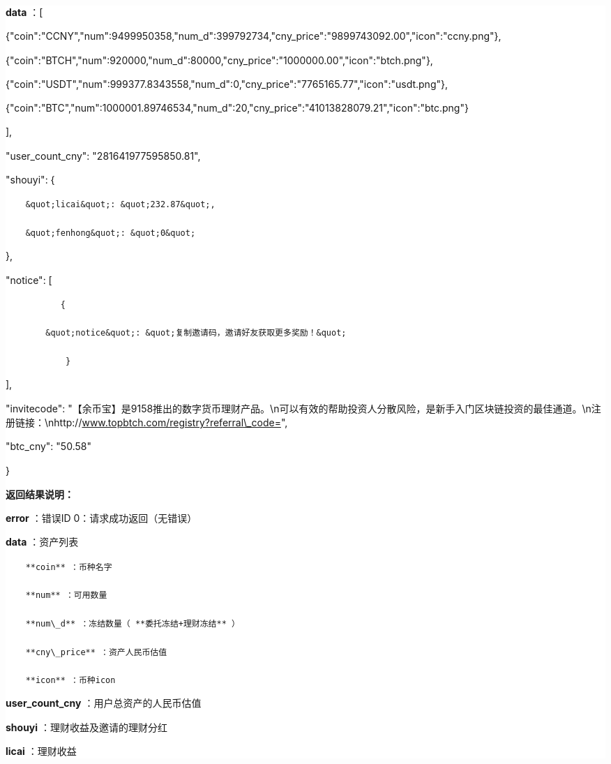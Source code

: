 **data** ：[

{&quot;coin&quot;:&quot;CCNY&quot;,&quot;num&quot;:9499950358,&quot;num\_d&quot;:399792734,&quot;cny\_price&quot;:&quot;9899743092.00&quot;,&quot;icon&quot;:&quot;ccny.png&quot;},

{&quot;coin&quot;:&quot;BTCH&quot;,&quot;num&quot;:920000,&quot;num\_d&quot;:80000,&quot;cny\_price&quot;:&quot;1000000.00&quot;,&quot;icon&quot;:&quot;btch.png&quot;},

{&quot;coin&quot;:&quot;USDT&quot;,&quot;num&quot;:999377.8343558,&quot;num\_d&quot;:0,&quot;cny\_price&quot;:&quot;7765165.77&quot;,&quot;icon&quot;:&quot;usdt.png&quot;},

{&quot;coin&quot;:&quot;BTC&quot;,&quot;num&quot;:1000001.89746534,&quot;num\_d&quot;:20,&quot;cny\_price&quot;:&quot;41013828079.21&quot;,&quot;icon&quot;:&quot;btc.png&quot;}

],

&quot;user\_count\_cny&quot;: &quot;281641977595850.81&quot;,

&quot;shouyi&quot;: {

        &quot;licai&quot;: &quot;232.87&quot;,

        &quot;fenhong&quot;: &quot;0&quot;

   },

&quot;notice&quot;: [

               {

            &quot;notice&quot;: &quot;复制邀请码，邀请好友获取更多奖励！&quot;

                }

 ],

&quot;invitecode&quot;: &quot;【余币宝】是9158推出的数字货币理财产品。\n可以有效的帮助投资人分散风险，是新手入门区块链投资的最佳通道。\n注册链接：\nhttp://www.topbtch.com/registry?referral\_code=&quot;,

&quot;btc\_cny&quot;: &quot;50.58&quot;

 }

**返回结果说明：**

**error** ：错误ID    0：请求成功返回（无错误）

**data** ：资产列表

        **coin** ：币种名字

        **num** ：可用数量

        **num\_d** ：冻结数量（ **委托冻结+理财冻结** ）

        **cny\_price** ：资产人民币估值

        **icon** ：币种icon

**user\_count\_cny** ：用户总资产的人民币估值

  **shouyi** ：理财收益及邀请的理财分红

**licai** ：理财收益

